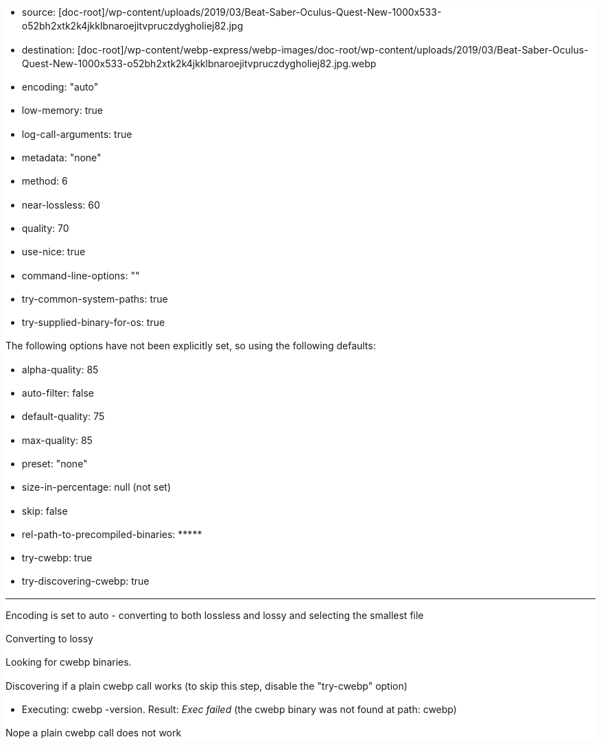 - source: [doc-root]/wp-content/uploads/2019/03/Beat-Saber-Oculus-Quest-New-1000x533-o52bh2xtk2k4jkklbnaroejitvpruczdygholiej82.jpg

- destination: [doc-root]/wp-content/webp-express/webp-images/doc-root/wp-content/uploads/2019/03/Beat-Saber-Oculus-Quest-New-1000x533-o52bh2xtk2k4jkklbnaroejitvpruczdygholiej82.jpg.webp

- encoding: "auto"

- low-memory: true

- log-call-arguments: true

- metadata: "none"

- method: 6

- near-lossless: 60

- quality: 70

- use-nice: true

- command-line-options: ""

- try-common-system-paths: true

- try-supplied-binary-for-os: true


The following options have not been explicitly set, so using the following defaults:

- alpha-quality: 85

- auto-filter: false

- default-quality: 75

- max-quality: 85

- preset: "none"

- size-in-percentage: null (not set)

- skip: false

- rel-path-to-precompiled-binaries: *****

- try-cwebp: true

- try-discovering-cwebp: true

------------


Encoding is set to auto - converting to both lossless and lossy and selecting the smallest file


Converting to lossy

Looking for cwebp binaries.

Discovering if a plain cwebp call works (to skip this step, disable the "try-cwebp" option)

- Executing: cwebp -version. Result: *Exec failed* (the cwebp binary was not found at path: cwebp)

Nope a plain cwebp call does not work
